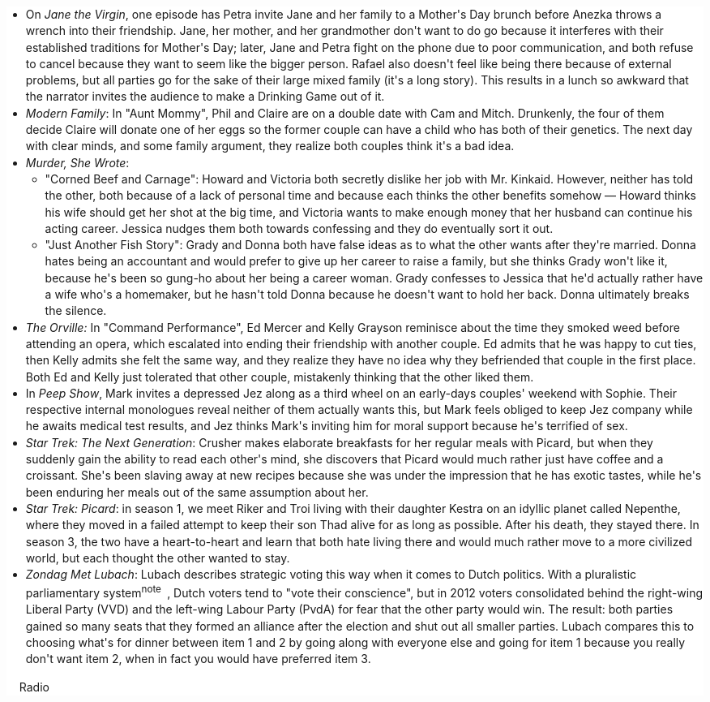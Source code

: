 -   On _Jane the Virgin_, one episode has Petra invite Jane and her family to a Mother's Day brunch before Anezka throws a wrench into their friendship. Jane, her mother, and her grandmother don't want to do go because it interferes with their established traditions for Mother's Day; later, Jane and Petra fight on the phone due to poor communication, and both refuse to cancel because they want to seem like the bigger person. Rafael also doesn't feel like being there because of external problems, but all parties go for the sake of their large mixed family (it's a long story). This results in a lunch so awkward that the narrator invites the audience to make a Drinking Game out of it.
-   _Modern Family_: In "Aunt Mommy", Phil and Claire are on a double date with Cam and Mitch. Drunkenly, the four of them decide Claire will donate one of her eggs so the former couple can have a child who has both of their genetics. The next day with clear minds, and some family argument, they realize both couples think it's a bad idea.
-   _Murder, She Wrote_:
    -   "Corned Beef and Carnage": Howard and Victoria both secretly dislike her job with Mr. Kinkaid. However, neither has told the other, both because of a lack of personal time and because each thinks the other benefits somehow — Howard thinks his wife should get her shot at the big time, and Victoria wants to make enough money that her husband can continue his acting career. Jessica nudges them both towards confessing and they do eventually sort it out.
    -   "Just Another Fish Story": Grady and Donna both have false ideas as to what the other wants after they're married. Donna hates being an accountant and would prefer to give up her career to raise a family, but she thinks Grady won't like it, because he's been so gung-ho about her being a career woman. Grady confesses to Jessica that he'd actually rather have a wife who's a homemaker, but he hasn't told Donna because he doesn't want to hold her back. Donna ultimately breaks the silence.
-   _The Orville:_ In "Command Performance", Ed Mercer and Kelly Grayson reminisce about the time they smoked weed before attending an opera, which escalated into ending their friendship with another couple. Ed admits that he was happy to cut ties, then Kelly admits she felt the same way, and they realize they have no idea why they befriended that couple in the first place. Both Ed and Kelly just tolerated that other couple, mistakenly thinking that the other liked them.
-   In _Peep Show_, Mark invites a depressed Jez along as a third wheel on an early-days couples' weekend with Sophie. Their respective internal monologues reveal neither of them actually wants this, but Mark feels obliged to keep Jez company while he awaits medical test results, and Jez thinks Mark's inviting him for moral support because he's terrified of sex.
-   _Star Trek: The Next Generation_: Crusher makes elaborate breakfasts for her regular meals with Picard, but when they suddenly gain the ability to read each other's mind, she discovers that Picard would much rather just have coffee and a croissant. She's been slaving away at new recipes because she was under the impression that he has exotic tastes, while he's been enduring her meals out of the same assumption about her.
-   _Star Trek: Picard_: in season 1, we meet Riker and Troi living with their daughter Kestra on an idyllic planet called Nepenthe, where they moved in a failed attempt to keep their son Thad alive for as long as possible. After his death, they stayed there. In season 3, the two have a heart-to-heart and learn that both hate living there and would much rather move to a more civilized world, but each thought the other wanted to stay.
-   _Zondag Met Lubach_: Lubach describes strategic voting this way when it comes to Dutch politics. With a pluralistic parliamentary system<sup>note&nbsp;</sup> , Dutch voters tend to "vote their conscience", but in 2012 voters consolidated behind the right-wing Liberal Party (VVD) and the left-wing Labour Party (PvdA) for fear that the other party would win. The result: both parties gained so many seats that they formed an alliance after the election and shut out all smaller parties. Lubach compares this to choosing what's for dinner between item 1 and 2 by going along with everyone else and going for item 1 because you really don't want item 2, when in fact you would have preferred item 3.

    Radio 
